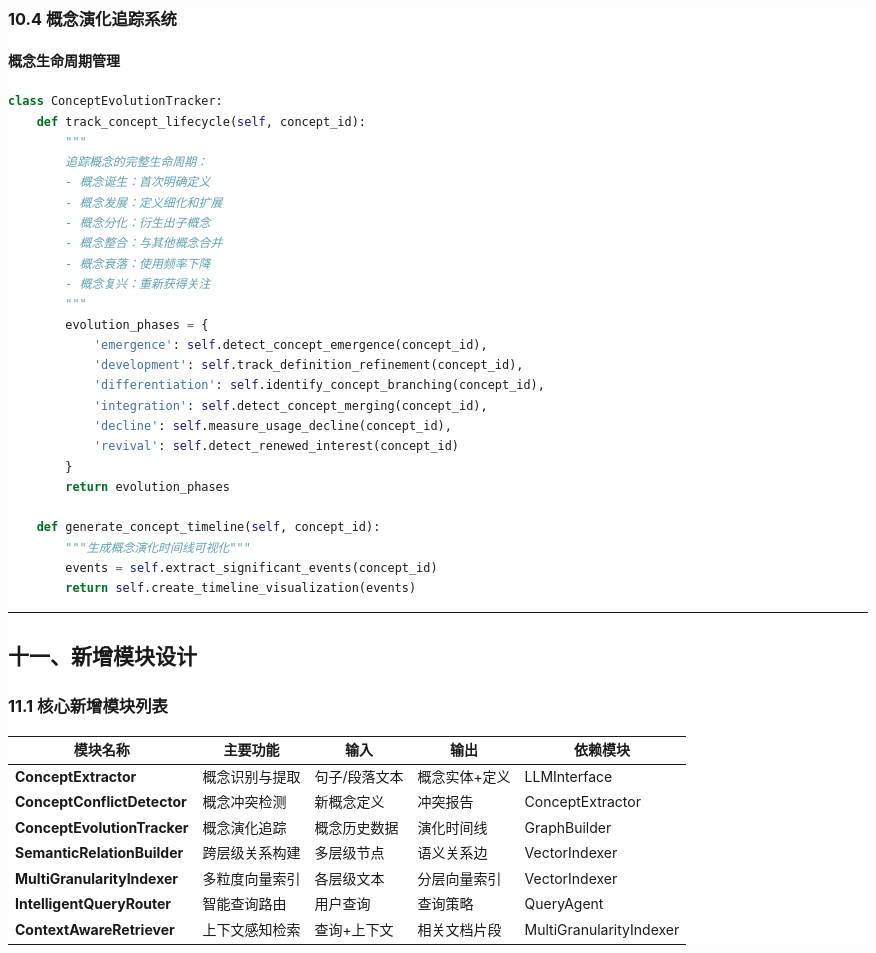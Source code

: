 
### 10.4 概念演化追踪系统

#### 概念生命周期管理
```python
class ConceptEvolutionTracker:
    def track_concept_lifecycle(self, concept_id):
        """
        追踪概念的完整生命周期：
        - 概念诞生：首次明确定义
        - 概念发展：定义细化和扩展  
        - 概念分化：衍生出子概念
        - 概念整合：与其他概念合并
        - 概念衰落：使用频率下降
        - 概念复兴：重新获得关注
        """
        evolution_phases = {
            'emergence': self.detect_concept_emergence(concept_id),
            'development': self.track_definition_refinement(concept_id),
            'differentiation': self.identify_concept_branching(concept_id),
            'integration': self.detect_concept_merging(concept_id),
            'decline': self.measure_usage_decline(concept_id),
            'revival': self.detect_renewed_interest(concept_id)
        }
        return evolution_phases
    
    def generate_concept_timeline(self, concept_id):
        """生成概念演化时间线可视化"""
        events = self.extract_significant_events(concept_id)
        return self.create_timeline_visualization(events)
```

---

## 十一、新增模块设计

### 11.1 核心新增模块列表

| 模块名称 | 主要功能 | 输入 | 输出 | 依赖模块 |
|----------|----------|------|------|----------|
| **ConceptExtractor** | 概念识别与提取 | 句子/段落文本 | 概念实体+定义 | LLMInterface |
| **ConceptConflictDetector** | 概念冲突检测 | 新概念定义 | 冲突报告 | ConceptExtractor |
| **ConceptEvolutionTracker** | 概念演化追踪 | 概念历史数据 | 演化时间线 | GraphBuilder |
| **SemanticRelationBuilder** | 跨层级关系构建 | 多层级节点 | 语义关系边 | VectorIndexer |
| **MultiGranularityIndexer** | 多粒度向量索引 | 各层级文本 | 分层向量索引 | VectorIndexer |
| **IntelligentQueryRouter** | 智能查询路由 | 用户查询 | 查询策略 | QueryAgent |
| **ContextAwareRetriever** | 上下文感知检索 | 查询+上下文 | 相关文档片段 | MultiGranularityIndexer |
